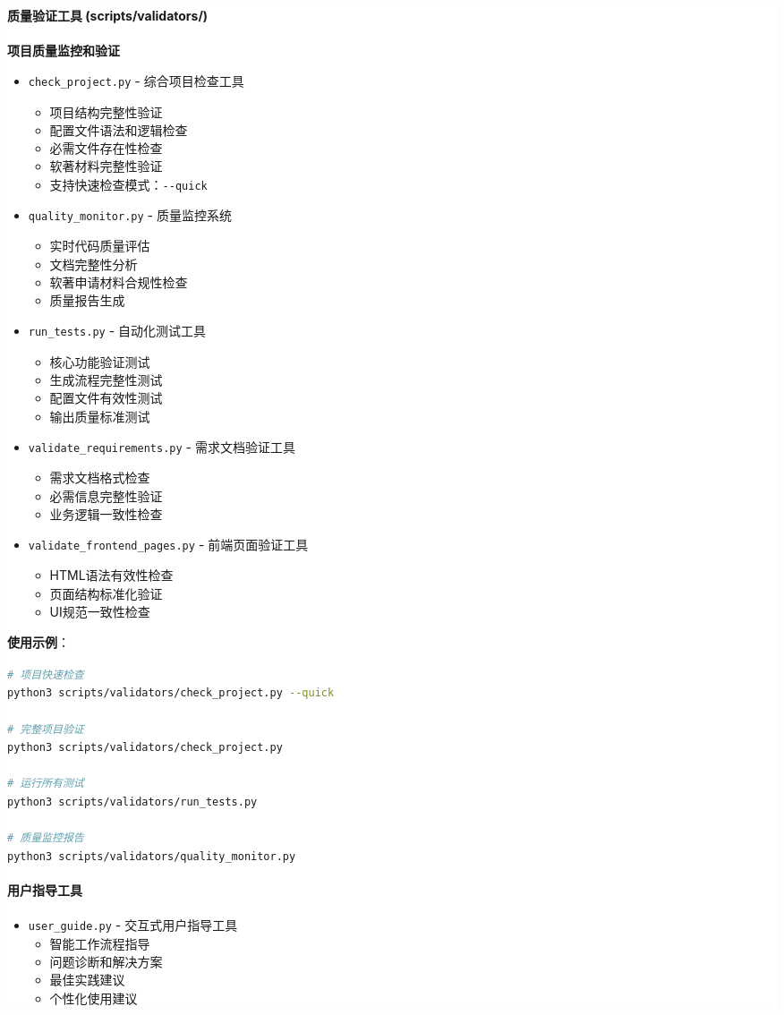 #### 质量验证工具 (scripts/validators/)

**项目质量监控和验证**
- `check_project.py` - 综合项目检查工具
  - 项目结构完整性验证
  - 配置文件语法和逻辑检查
  - 必需文件存在性检查
  - 软著材料完整性验证
  - 支持快速检查模式：`--quick`

- `quality_monitor.py` - 质量监控系统
  - 实时代码质量评估
  - 文档完整性分析
  - 软著申请材料合规性检查
  - 质量报告生成

- `run_tests.py` - 自动化测试工具
  - 核心功能验证测试
  - 生成流程完整性测试
  - 配置文件有效性测试
  - 输出质量标准测试

- `validate_requirements.py` - 需求文档验证工具
  - 需求文档格式检查
  - 必需信息完整性验证
  - 业务逻辑一致性检查

- `validate_frontend_pages.py` - 前端页面验证工具
  - HTML语法有效性检查
  - 页面结构标准化验证
  - UI规范一致性检查

**使用示例**：
```bash
# 项目快速检查
python3 scripts/validators/check_project.py --quick

# 完整项目验证
python3 scripts/validators/check_project.py

# 运行所有测试
python3 scripts/validators/run_tests.py

# 质量监控报告
python3 scripts/validators/quality_monitor.py
```

#### 用户指导工具

- `user_guide.py` - 交互式用户指导工具
  - 智能工作流程指导
  - 问题诊断和解决方案
  - 最佳实践建议
  - 个性化使用建议
